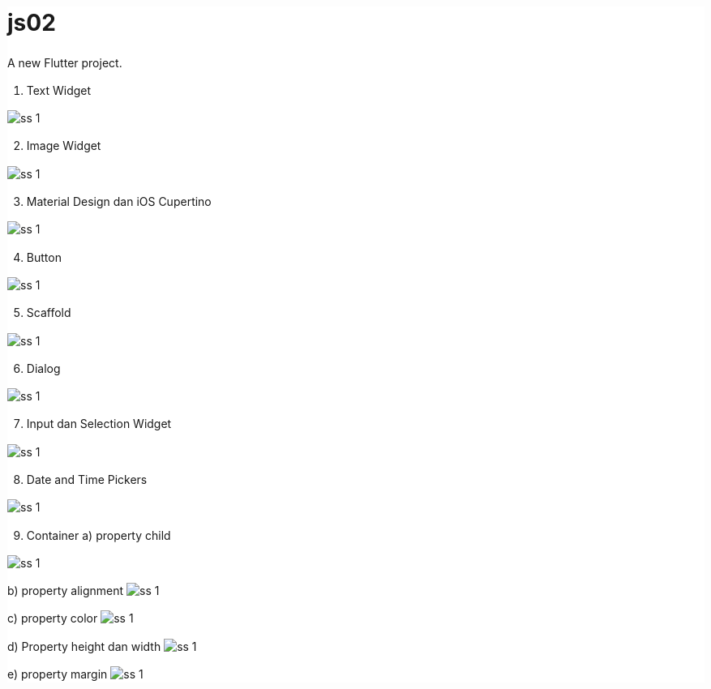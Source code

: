 # js02

A new Flutter project.

1) Text Widget
<img src="https://user-images.githubusercontent.com/64688057/204089764-225d3660-19dd-4d79-b449-325cb824f3d4.png" alt="ss 1" style="width:200px;"/>


2) Image Widget
<img src="https://user-images.githubusercontent.com/64688057/204092604-b74c43ad-3fa4-441f-8b54-cf247ebf766a.png" alt="ss 1" style="width:200px;"/>


3) Material Design dan iOS Cupertino
<img src="https://user-images.githubusercontent.com/64688057/204092636-fed673da-199e-40f4-a692-6dbaacbb0682.png" alt="ss 1" style="width:200px;"/>


4) Button
<img src="https://user-images.githubusercontent.com/64688057/204092713-e4fcb3fc-5b63-401b-baf0-e6aee736dc75.png" alt="ss 1" style="width:200px;"/>


5) Scaffold
<img src="https://user-images.githubusercontent.com/64688057/204092723-2eee0e28-a393-45ef-97a3-8a9aeacf970e.png" alt="ss 1" style="width:200px;"/>


6) Dialog
<img src="https://user-images.githubusercontent.com/64688057/204092731-96632b6a-663d-4cac-888d-263726424bec.png" alt="ss 1" style="width:200px;"/>


7) Input dan Selection Widget
<img src="https://user-images.githubusercontent.com/64688057/204092745-06ccddca-d3ca-4366-900c-7b61dc96d64e.png" alt="ss 1" style="width:200px;"/>


8) Date and Time Pickers 
<img src="https://user-images.githubusercontent.com/64688057/204092758-4016841b-65fb-4043-bd95-7f8fd301888c.png" alt="ss 1" style="width:200px;"/>


9) Container
  a) property child
  <img src="https://user-images.githubusercontent.com/64688057/204092770-dd3ac3c2-2c92-4d87-bfeb-b082437dc872.png" alt="ss 1" style="width:200px;"/>
  
  b) property alignment
  <img src="https://user-images.githubusercontent.com/64688057/204092789-56dd65ab-88d5-494b-a8ee-434bc42d359b.png" alt="ss 1" style="width:200px;"/>
  
  c) property color
  <img src="https://user-images.githubusercontent.com/64688057/204092798-ad68167c-d3ae-4205-ac79-f85458eb3c69.png" alt="ss 1" style="width:200px;"/>
  
  d) Property height dan width
  <img src="https://user-images.githubusercontent.com/64688057/204092782-e2709d71-f031-4365-8ae8-6d10e075e4da.png" alt="ss 1" style="width:200px;"/>

  e) property margin
  <img src="https://user-images.githubusercontent.com/64688057/204090300-0f4b50d9-b4c1-4621-ac83-4cb782f153b1.png" alt="ss 1" style="width:200px;"/>
  